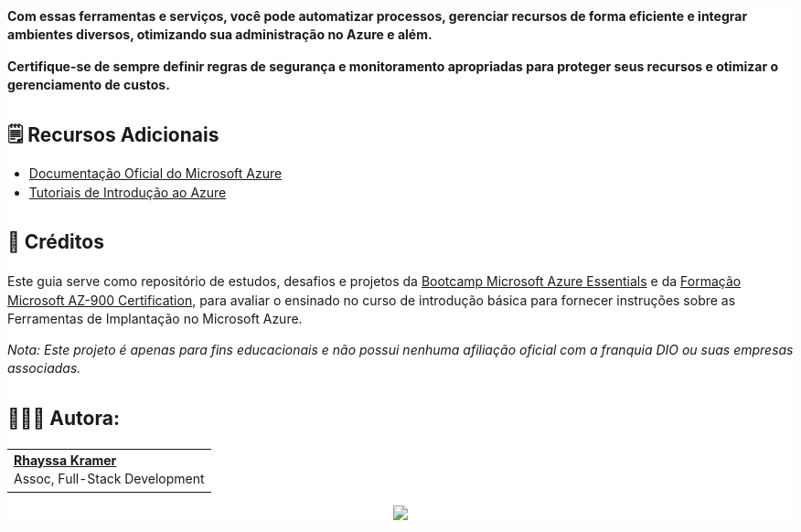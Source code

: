 **Com essas ferramentas e serviços, você pode automatizar processos, gerenciar recursos de forma eficiente e integrar ambientes diversos, otimizando sua administração no Azure e além.**

**Certifique-se de sempre definir regras de segurança e monitoramento apropriadas para proteger seus recursos e otimizar o gerenciamento de custos.**

## 🗒️ Recursos Adicionais
- [Documentação Oficial do Microsoft Azure](https://docs.microsoft.com/azure)
- [Tutoriais de Introdução ao Azure](https://docs.microsoft.com/learn/paths/azure-fundamentals/)

## 🔗 Créditos
Este guia serve como repositório de estudos, desafios e projetos da [Bootcamp Microsoft Azure Essentials](https://www.dio.me/bootcamp/microsoft-azure-essentials?ref=AFOXWYVRXGV9) e da [Formação Microsoft AZ-900 Certification](https://web.dio.me/track/formacao-microsoft-az-900-certification), para avaliar o ensinado no curso de introdução básica para fornecer instruções sobre as Ferramentas de Implantação no Microsoft Azure.

*Nota: Este projeto é apenas para fins educacionais e não possui nenhuma afiliação oficial com a franquia DIO ou suas empresas associadas.*

## 👩🏼‍💻 Autora:
<table style="border=0">
  <tr>
    <td align="left">
      <a href="https://github.com/rhayssakramer">
        <span><b>Rhayssa Kramer</b></span>
      </a>
      <br>
      <span>Assoc, Full-Stack Development</span>
    </td>
  </tr>
</table>

<div align="center"><a href="https://github.com/rhayssakramer"><img src="https://github.com/rhayssakramer/rhayssakramer/blob/main/img/rodape.png"></a></div>